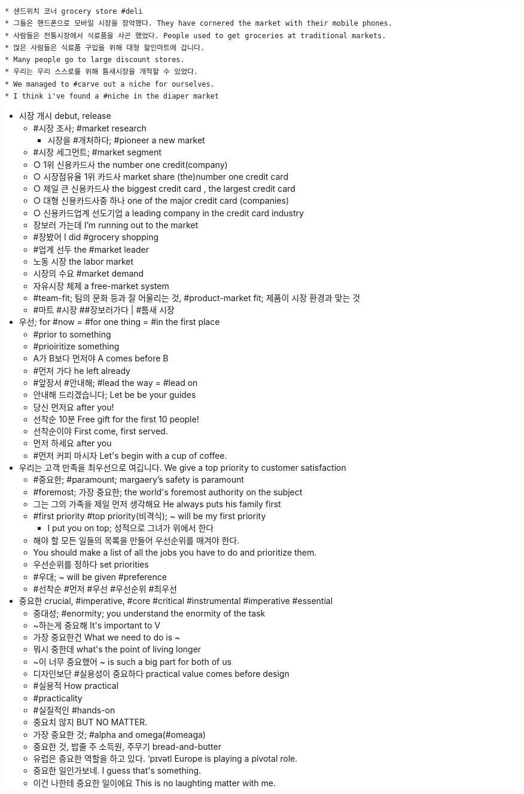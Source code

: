 	* 샌드위치 코너 grocery store #deli
	* 그들은 핸드폰으로 모바일 시장을 장악했다. They have cornered the market with their mobile phones.
	* 사람들은 전통시장에서 식료품을 사곤 했었다. People used to get groceries at traditional markets.
	* 많은 사람들은 식료품 구입을 위해 대형 할인마트에 갑니다. 
	* Many people go to large discount stores.
	* 우리는 우리 스스로를 위해 틈새시장을 개척할 수 있었다.
	* We managed to #carve out a niche for ourselves.
	* I think i've found a #niche in the diaper market
* 시장 개시 									 debut, release
	* #시장 조사; #market research
	  * 시장을 #개처하다; #pioneer a new market
	* #시장 세그먼트; #market segment 
	* ○ 1위 신용카드사 the number one credit(company)
	* ○ 시장점유율 1위 카드사 market share (the)number one credit card
	* ○ 제일 큰 신용카드사 the biggest credit card , the largest credit card
	* ○ 대형 신용카드사중 하나 one of the major credit card (companies)
	* ○ 신용카드업계 선도기업 a leading company in the credit card industry
	* 장보러 가는데 I’m running out to the market
	* #장봤어 I did #grocery shopping
	* #업계 선두 the #market leader
	* 노동 시장 the labor market
	* 시장의 수요 #market demand
	* 자유시장 체제 a free-market system
	* #team-fit; 팀의 문화 등과 잘 어울리는 것, #product-market fit; 제품이 시장 환경과 맞는 것
	* #마트 #시장 ##장보러가다 | #틈새 시장
* 우선; for #now = #for one thing = #in the first place
	* #prior to something
	* #prioiritize something
	* A가 B보다 먼저야 							 A comes before B
	* #먼저 가다 he left already
	* #앞장서 #안내해; #lead the way = #lead on
	* 안내해 드리겠습니다; Let be be your guides
	* 당신 먼저요								 after you!
	* 선착순 10분 						 Free gift for the first 10 people!
	* 선착순이야 							 First come, first served.
	* 먼저 하세요									 after you 
	* #먼저 커피 마시자 					 Let's begin with a cup of coffee.
* 우리는 고객 만족을 최우선으로 여깁니다. We give a top priority to customer satisfaction
	* #중요한; #paramount; margaery’s safety is paramount
	* #foremost; 가장 중요한; the world's foremost authority on the subject 
	* 그는 그의 가족을 제일 먼저 생각해요 			 He always puts his family first
	* #first priority #top priority(비격식); ~ will be my first priority
	  * I put you on top; 성적으로 그녀가 위에서 한다
	* 해야 할 모든 일들의 목록을 만들어 우선순위를 매겨야 한다.
	* You should make a list of all the jobs you have to do and prioritize them.
	* 우선순위를 정하다 set priorities
	* #우대; ~ will be given #preference
	* #선착순 #먼저 #우선 #우선순위 #최우선
* 중요한 crucial, #imperative, #core #critical #instrumental #imperative #essential
	* 중대성; #enormity; you understand the enormity of the task
	* ~하는게 중요해 							 It's important to V
	* 가장 중요한건 							 What we need to do is ~
	* 뭐시 중한데 						 what's the point of living longer
	* ~이 너무 중요했어 					 ~ is such a big part for both of us
	* 디자인보단 #실용성이 중요하다 				 practical value comes before design
	* #실용적 								 How practical
	* #practicality
	* #실질적인 #hands-on
	* 중요치 않지 								 BUT NO MATTER.
	* 가장 중요한 것; #alpha and omega(#omeaga)
	* 중요한 것, 밥줄 					 주 소득원, 주무기 bread-and-butter 
	* 유럽은 중요한 역할을 하고 있다. 			‘pɪvətl Europe is playing a pivotal role.
	* 중요한 일인가보네. 							 I guess that's something. 
	* 이건 나한테 중요한 일이에요				 This is no laughting matter with me. 